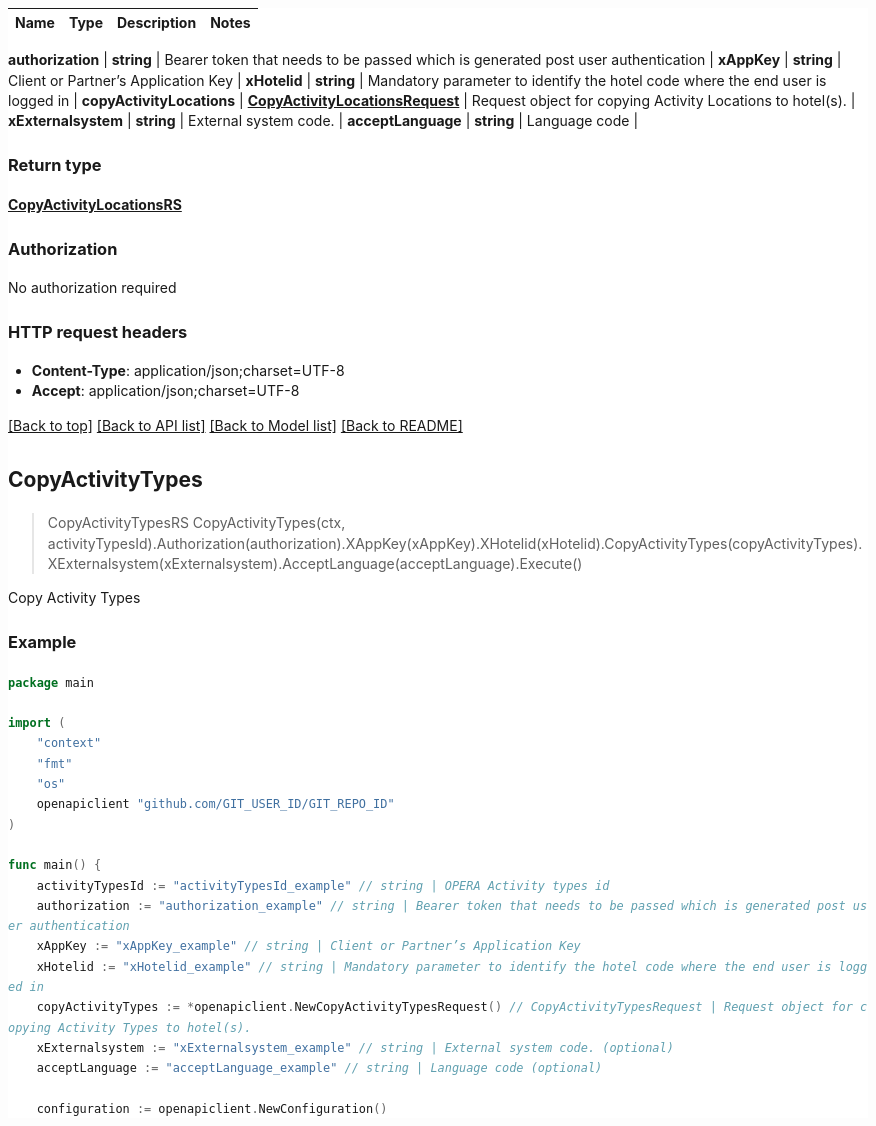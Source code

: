 
Name | Type | Description  | Notes
------------- | ------------- | ------------- | -------------

 **authorization** | **string** | Bearer token that needs to be passed which is generated post user authentication | 
 **xAppKey** | **string** | Client or Partner’s Application Key | 
 **xHotelid** | **string** | Mandatory parameter to identify the hotel code where the end user is logged in | 
 **copyActivityLocations** | [**CopyActivityLocationsRequest**](CopyActivityLocationsRequest.md) | Request object for copying Activity Locations to hotel(s). | 
 **xExternalsystem** | **string** | External system code. | 
 **acceptLanguage** | **string** | Language code | 

### Return type

[**CopyActivityLocationsRS**](CopyActivityLocationsRS.md)

### Authorization

No authorization required

### HTTP request headers

- **Content-Type**: application/json;charset=UTF-8
- **Accept**: application/json;charset=UTF-8

[[Back to top]](#) [[Back to API list]](../README.md#documentation-for-api-endpoints)
[[Back to Model list]](../README.md#documentation-for-models)
[[Back to README]](../README.md)


## CopyActivityTypes

> CopyActivityTypesRS CopyActivityTypes(ctx, activityTypesId).Authorization(authorization).XAppKey(xAppKey).XHotelid(xHotelid).CopyActivityTypes(copyActivityTypes).XExternalsystem(xExternalsystem).AcceptLanguage(acceptLanguage).Execute()

Copy Activity Types



### Example

```go
package main

import (
    "context"
    "fmt"
    "os"
    openapiclient "github.com/GIT_USER_ID/GIT_REPO_ID"
)

func main() {
    activityTypesId := "activityTypesId_example" // string | OPERA Activity types id
    authorization := "authorization_example" // string | Bearer token that needs to be passed which is generated post user authentication
    xAppKey := "xAppKey_example" // string | Client or Partner’s Application Key
    xHotelid := "xHotelid_example" // string | Mandatory parameter to identify the hotel code where the end user is logged in
    copyActivityTypes := *openapiclient.NewCopyActivityTypesRequest() // CopyActivityTypesRequest | Request object for copying Activity Types to hotel(s).
    xExternalsystem := "xExternalsystem_example" // string | External system code. (optional)
    acceptLanguage := "acceptLanguage_example" // string | Language code (optional)

    configuration := openapiclient.NewConfiguration()
```
